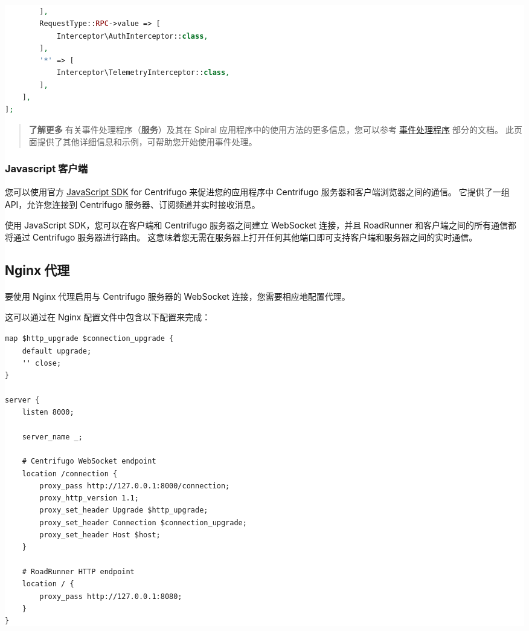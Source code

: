 ```php app/config/centrifugo.php
        ],
        RequestType::RPC->value => [
            Interceptor\AuthInterceptor::class,
        ],
        '*' => [
            Interceptor\TelemetryInterceptor::class,
        ],
    ],
];
```

> **了解更多**
> 有关事件处理程序（**服务**）及其在 Spiral 应用程序中的使用方法的更多信息，您可以参考 [事件处理程序](./services.md) 部分的文档。 此页面提供了其他详细信息和示例，可帮助您开始使用事件处理。

### Javascript 客户端

您可以使用官方 [JavaScript SDK](https://github.com/centrifugal/centrifuge-js) for Centrifugo 来促进您的应用程序中 Centrifugo 服务器和客户端浏览器之间的通信。 它提供了一组 API，允许您连接到 Centrifugo 服务器、订阅频道并实时接收消息。

使用 JavaScript SDK，您可以在客户端和 Centrifugo 服务器之间建立 WebSocket 连接，并且 RoadRunner 和客户端之间的所有通信都将通过 Centrifugo 服务器进行路由。 这意味着您无需在服务器上打开任何其他端口即可支持客户端和服务器之间的实时通信。

## Nginx 代理

要使用 Nginx 代理启用与 Centrifugo 服务器的 WebSocket 连接，您需要相应地配置代理。

这可以通过在 Nginx 配置文件中包含以下配置来完成：

```
map $http_upgrade $connection_upgrade {
    default upgrade;
    '' close;
}

server {
    listen 8000;

    server_name _;

    # Centrifugo WebSocket endpoint
    location /connection {
        proxy_pass http://127.0.0.1:8000/connection;
        proxy_http_version 1.1;
        proxy_set_header Upgrade $http_upgrade;
        proxy_set_header Connection $connection_upgrade;
        proxy_set_header Host $host;
    }
    
    # RoadRunner HTTP endpoint
    location / {
        proxy_pass http://127.0.0.1:8080;
    }
}
```
